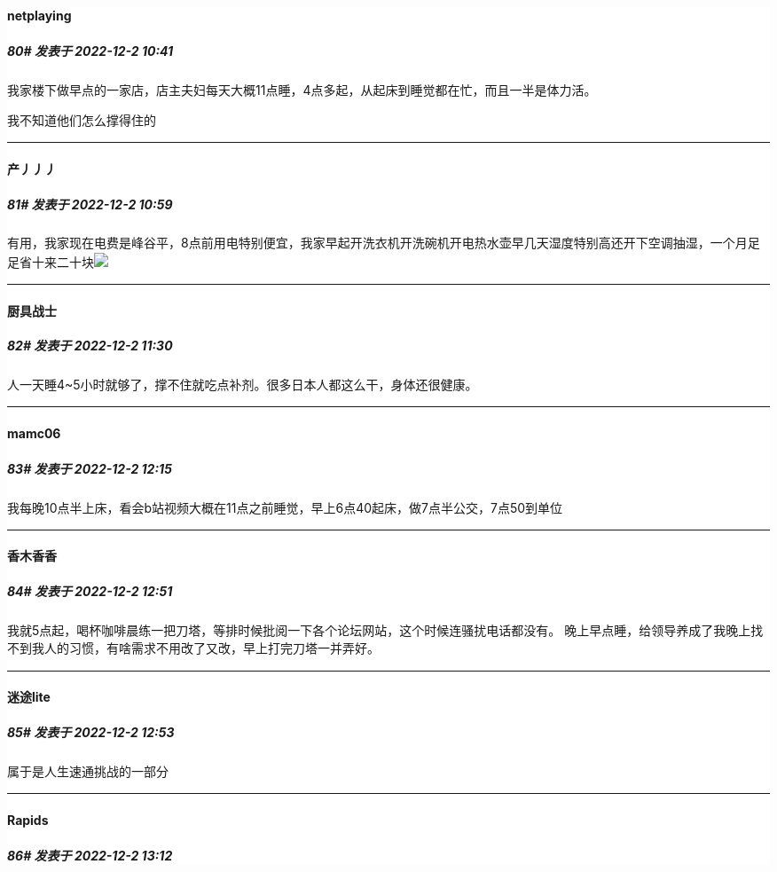 ####  netplaying  
##### 80#       发表于 2022-12-2 10:41

我家楼下做早点的一家店，店主夫妇每天大概11点睡，4点多起，从起床到睡觉都在忙，而且一半是体力活。

我不知道他们怎么撑得住的



*****

####  产丿丿丿  
##### 81#       发表于 2022-12-2 10:59

有用，我家现在电费是峰谷平，8点前用电特别便宜，我家早起开洗衣机开洗碗机开电热水壶早几天湿度特别高还开下空调抽湿，一个月足足省十来二十块<img src="https://static.saraba1st.com/image/smiley/face2017/037.png" referrerpolicy="no-referrer">



*****

####  厨具战士  
##### 82#       发表于 2022-12-2 11:30

人一天睡4~5小时就够了，撑不住就吃点补剂。很多日本人都这么干，身体还很健康。



*****

####  mamc06  
##### 83#       发表于 2022-12-2 12:15

我每晚10点半上床，看会b站视频大概在11点之前睡觉，早上6点40起床，做7点半公交，7点50到单位



*****

####  香木香香  
##### 84#       发表于 2022-12-2 12:51

我就5点起，喝杯咖啡晨练一把刀塔，等排时候批阅一下各个论坛网站，这个时候连骚扰电话都没有。
晚上早点睡，给领导养成了我晚上找不到我人的习惯，有啥需求不用改了又改，早上打完刀塔一并弄好。



*****

####  迷途lite  
##### 85#       发表于 2022-12-2 12:53

属于是人生速通挑战的一部分



*****

####  Rapids  
##### 86#       发表于 2022-12-2 13:12
